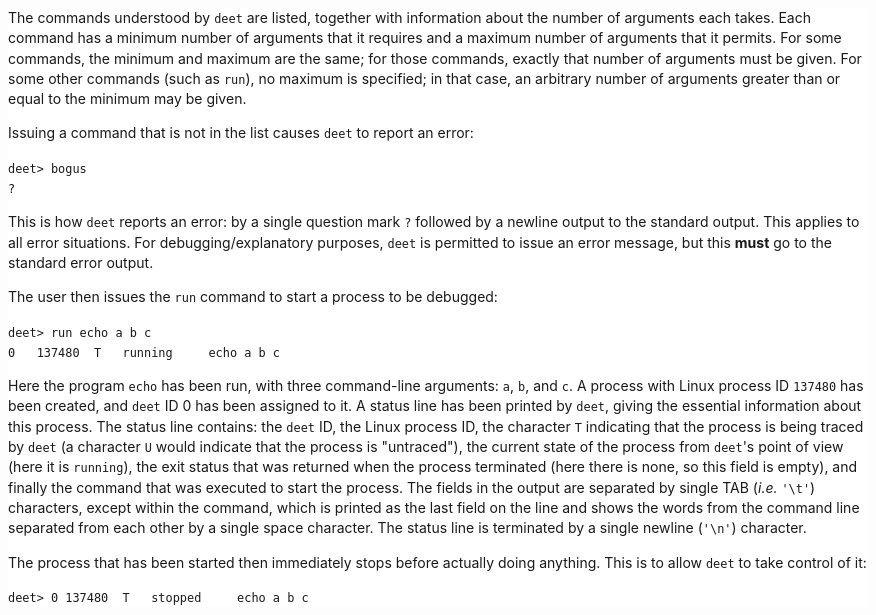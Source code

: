 The commands understood by `deet` are listed, together with information about
the number of arguments each takes.  Each command has a minimum number of
arguments that it requires and a maximum number of arguments that it permits.
For some commands, the minimum and maximum are the same; for those commands,
exactly that number of arguments must be given.
For some other commands (such as `run`), no maximum is specified;
in that case, an arbitrary number of arguments greater than or equal to the
minimum may be given.

Issuing a command that is not in the list causes `deet` to report an error:

```
deet> bogus
?
```

This is how `deet` reports an error: by a single question mark `?` followed
by a newline output to the standard output.  This applies to all error situations.
For debugging/explanatory purposes, `deet` is permitted to issue an error message,
but this **must** go to the standard error output.

The user then issues the `run` command to start a process to be debugged:

```
deet> run echo a b c
0	137480	T	running		echo a b c
```

Here the program `echo` has been run, with three command-line arguments:
`a`, `b`, and `c`.
A process with Linux process ID `137480` has been created, and `deet` ID 0
has been assigned to it.
A status line has been printed by `deet`, giving the essential information
about this process.
The status line contains:
the `deet` ID,
the Linux process ID,
the character `T` indicating that the process is being traced by `deet`
(a character `U` would indicate that the process is "untraced"),
the current state of the process from `deet`'s point of view
(here it is `running`),
the exit status that was returned when the process terminated
(here there is none, so this field is empty),
and finally the command that was executed to start the process.
The fields in the output are separated by single TAB (*i.e.* `'\t'`) characters,
except within the command, which is printed as the last field on the line
and shows the words from the command line separated from
each other by a single space character.  The status line is terminated by a
single newline (`'\n'`) character.

The process that has been started then immediately stops before actually
doing anything.  This is to allow `deet` to take control of it:

```
deet> 0	137480	T	stopped		echo a b c
```
